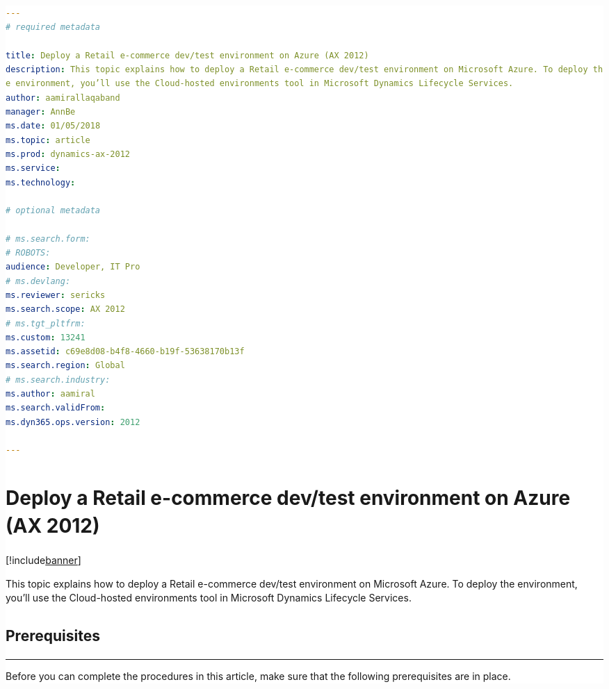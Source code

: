 ```yaml
---
# required metadata

title: Deploy a Retail e-commerce dev/test environment on Azure (AX 2012)
description: This topic explains how to deploy a Retail e-commerce dev/test environment on Microsoft Azure. To deploy the environment, you’ll use the Cloud-hosted environments tool in Microsoft Dynamics Lifecycle Services. 
author: aamirallaqaband
manager: AnnBe
ms.date: 01/05/2018
ms.topic: article
ms.prod: dynamics-ax-2012 
ms.service: 
ms.technology:

# optional metadata

# ms.search.form: 
# ROBOTS: 
audience: Developer, IT Pro
# ms.devlang: 
ms.reviewer: sericks
ms.search.scope: AX 2012
# ms.tgt_pltfrm: 
ms.custom: 13241
ms.assetid: c69e8d08-b4f8-4660-b19f-53638170b13f
ms.search.region: Global
# ms.search.industry: 
ms.author: aamiral
ms.search.validFrom: 
ms.dyn365.ops.version: 2012

---
```


# Deploy a Retail e-commerce dev/test environment on Azure (AX 2012)

[!include[banner](../../includes/banner.md)]


This topic explains how to deploy a Retail e-commerce dev/test environment on Microsoft Azure. To deploy the environment, you’ll use the Cloud-hosted environments tool in Microsoft Dynamics Lifecycle Services. 

## Prerequisites
-------------

Before you can complete the procedures in this article, make sure that the following prerequisites are in place.
